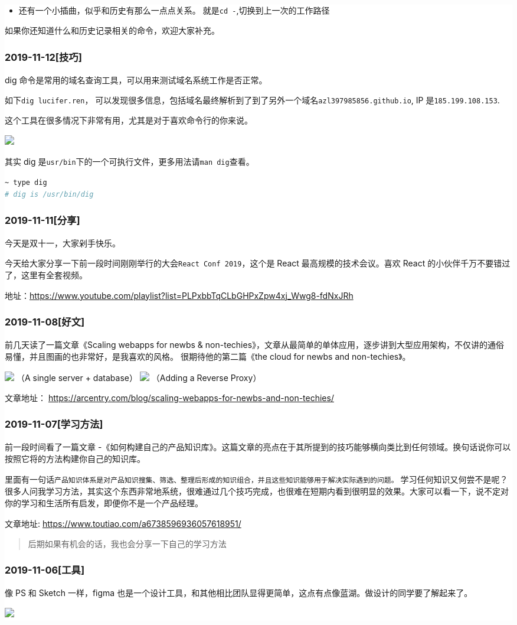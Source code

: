 - 还有一个小插曲，似乎和历史有那么一点点关系。 就是`cd -`,切换到上一次的工作路径

如果你还知道什么和历史记录相关的命令，欢迎大家补充。

### 2019-11-12[技巧]

dig 命令是常用的域名查询工具，可以用来测试域名系统工作是否正常。

如下`dig lucifer.ren`， 可以发现很多信息，包括域名最终解析到了到了另外一个域名`azl397985856.github.io`, IP 是`185.199.108.153`.

这个工具在很多情况下非常有用，尤其是对于喜欢命令行的你来说。

![](https://p.ipic.vip/camn15.jpg)

其实 dig 是`usr/bin`下的一个可执行文件，更多用法请`man dig`查看。

```bash
~ type dig
# dig is /usr/bin/dig
```

### 2019-11-11[分享]

今天是双十一，大家剁手快乐。

今天给大家分享一下前一段时间刚刚举行的大会`React Conf 2019`，这个是 React 最高规模的技术会议。喜欢 React 的小伙伴千万不要错过了，这里有全套视频。

地址：https://www.youtube.com/playlist?list=PLPxbbTqCLbGHPxZpw4xj_Wwg8-fdNxJRh

### 2019-11-08[好文]

前几天读了一篇文章《Scaling webapps for newbs & non-techies》，文章从最简单的单体应用，逐步讲到大型应用架构，不仅讲的通俗易懂，并且图画的也非常好，是我喜欢的风格。 很期待他的第二篇《the cloud for newbs and non-techies》。

![](https://p.ipic.vip/e5iwtf.jpg)
（A single server + database）
![](https://p.ipic.vip/suk04i.jpg)
（Adding a Reverse Proxy）

文章地址： https://arcentry.com/blog/scaling-webapps-for-newbs-and-non-techies/

### 2019-11-07[学习方法]

前一段时间看了一篇文章 -《如何构建自己的产品知识库》。这篇文章的亮点在于其所提到的技巧能够横向类比到任何领域。换句话说你可以按照它将的方法构建你自己的知识库。

里面有一句话`产品知识体系是对产品知识搜集、筛选、整理后形成的知识组合，并且这些知识能够用于解决实际遇到的问题。` 学习任何知识又何尝不是呢？很多人问我学习方法，其实这个东西非常地系统，很难通过几个技巧完成，也很难在短期内看到很明显的效果。大家可以看一下，说不定对你的学习和生活所有启发，即便你不是一个产品经理。

文章地址: https://www.toutiao.com/a6738596936057618951/

> 后期如果有机会的话，我也会分享一下自己的学习方法

### 2019-11-06[工具]

像 PS 和 Sketch 一样，figma 也是一个设计工具，和其他相比团队显得更简单，这点有点像蓝湖。做设计的同学要了解起来了。

![](https://p.ipic.vip/hpp9ca.jpg)
